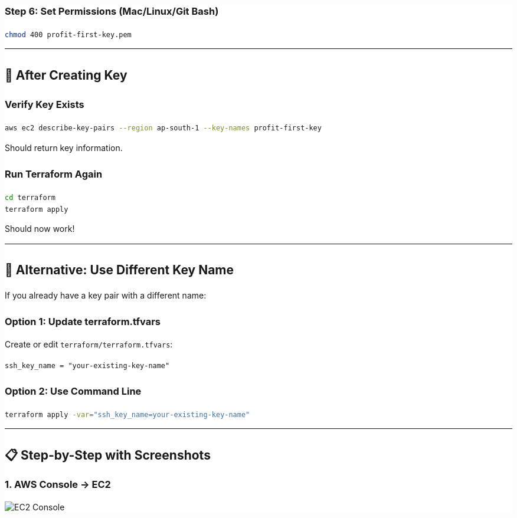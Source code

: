 ### Step 6: Set Permissions (Mac/Linux/Git Bash)

```bash
chmod 400 profit-first-key.pem
```

---

## 🔄 After Creating Key

### Verify Key Exists

```bash
aws ec2 describe-key-pairs --region ap-south-1 --key-names profit-first-key
```

Should return key information.

### Run Terraform Again

```bash
cd terraform
terraform apply
```

Should now work!

---

## 🎯 Alternative: Use Different Key Name

If you already have a key pair with a different name:

### Option 1: Update terraform.tfvars

Create or edit `terraform/terraform.tfvars`:

```hcl
ssh_key_name = "your-existing-key-name"
```

### Option 2: Use Command Line

```bash
terraform apply -var="ssh_key_name=your-existing-key-name"
```

---

## 📋 Step-by-Step with Screenshots

### 1. AWS Console → EC2
![EC2 Console](https://docs.aws.amazon.com/AWSEC2/latest/UserGuide/images/EC2_Console.png)
